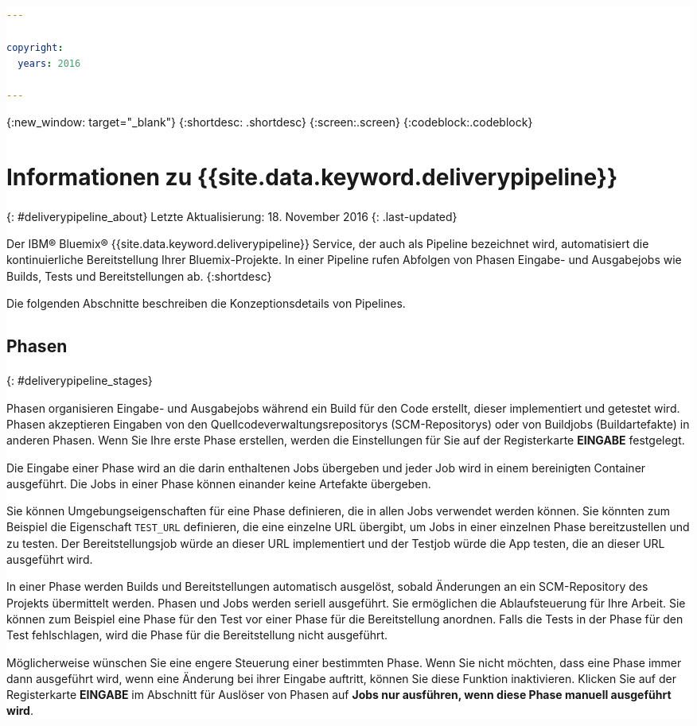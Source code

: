 ```yaml
---

copyright:
  years: 2016

---
```


{:new_window: target="_blank"}
{:shortdesc: .shortdesc}
{:screen:.screen}
{:codeblock:.codeblock}


# Informationen zu {{site.data.keyword.deliverypipeline}}
{: #deliverypipeline_about}
Letzte Aktualisierung: 18. November 2016
{: .last-updated}

Der IBM&reg; Bluemix&reg; {{site.data.keyword.deliverypipeline}} Service, der auch als Pipeline bezeichnet wird, automatisiert die kontinuierliche Bereitstellung Ihrer Bluemix-Projekte. In einer Pipeline rufen Abfolgen von Phasen Eingabe- und Ausgabejobs wie Builds, Tests und Bereitstellungen ab.
{:shortdesc}

Die folgenden Abschnitte beschreiben die Konzeptionsdetails von Pipelines.

## Phasen
{: #deliverypipeline_stages}

Phasen organisieren Eingabe- und Ausgabejobs während ein Build für den Code erstellt, dieser implementiert und getestet wird. Phasen akzeptieren Eingaben von den Quellcodeverwaltungsrepositorys (SCM-Repositorys) oder von Buildjobs (Buildartefakte) in anderen Phasen. Wenn Sie Ihre erste Phase erstellen, werden die Einstellungen für Sie auf der Registerkarte **EINGABE** festgelegt.

Die Eingabe einer Phase wird an die darin enthaltenen Jobs übergeben und jeder Job wird in einem bereinigten Container ausgeführt. Die Jobs in einer Phase können einander keine Artefakte übergeben.

Sie können Umgebungseigenschaften für eine Phase definieren, die in allen Jobs verwendet werden können. Sie könnten zum Beispiel die Eigenschaft `TEST_URL` definieren, die eine einzelne URL übergibt, um Jobs in einer einzelnen Phase bereitzustellen und zu testen. Der Bereitstellungsjob würde an dieser URL implementiert und der Testjob würde die App testen, die an dieser URL ausgeführt wird.

In einer Phase werden Builds und Bereitstellungen automatisch ausgelöst, sobald Änderungen an ein SCM-Repository des Projekts übermittelt werden. Phasen und Jobs werden seriell ausgeführt. Sie ermöglichen die Ablaufsteuerung für Ihre Arbeit. Sie können zum Beispiel eine Phase für den Test vor einer Phase für die Bereitstellung anordnen. Falls die Tests in der Phase für den Test fehlschlagen, wird die Phase für die Bereitstellung nicht ausgeführt.

Möglicherweise wünschen Sie eine engere Steuerung einer bestimmten Phase. Wenn Sie nicht möchten, dass eine Phase immer dann ausgeführt wird, wenn eine Änderung bei ihrer Eingabe auftritt, können Sie diese Funktion inaktivieren. Klicken Sie auf der Registerkarte **EINGABE** im Abschnitt für Auslöser von Phasen auf **Jobs nur ausführen, wenn diese Phase manuell ausgeführt wird**.
